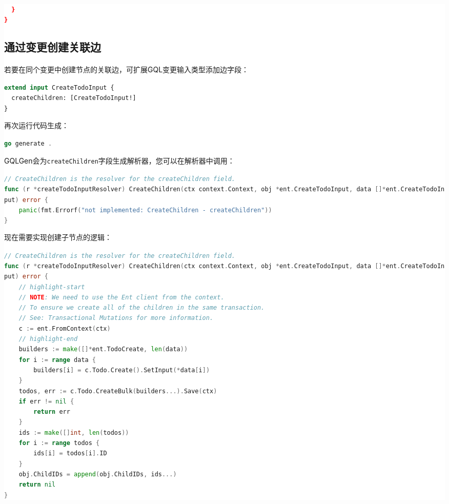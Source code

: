 ```json
  }
}
```

## 通过变更创建关联边

若要在同个变更中创建节点的关联边，可扩展GQL变更输入类型添加边字段：

```graphql title="extended.graphql"
extend input CreateTodoInput {
  createChildren: [CreateTodoInput!]
}
```

再次运行代码生成：

```go
go generate .
```

GQLGen会为`createChildren`字段生成解析器，您可以在解析器中调用：

```go title="extended.resolvers.go"
// CreateChildren is the resolver for the createChildren field.
func (r *createTodoInputResolver) CreateChildren(ctx context.Context, obj *ent.CreateTodoInput, data []*ent.CreateTodoInput) error {
	panic(fmt.Errorf("not implemented: CreateChildren - createChildren"))
}
```

现在需要实现创建子节点的逻辑：

```go title="extended.resolvers.go"
// CreateChildren is the resolver for the createChildren field.
func (r *createTodoInputResolver) CreateChildren(ctx context.Context, obj *ent.CreateTodoInput, data []*ent.CreateTodoInput) error {
	// highlight-start
	// NOTE: We need to use the Ent client from the context.
	// To ensure we create all of the children in the same transaction.
	// See: Transactional Mutations for more information.
	c := ent.FromContext(ctx)
	// highlight-end
	builders := make([]*ent.TodoCreate, len(data))
	for i := range data {
		builders[i] = c.Todo.Create().SetInput(*data[i])
	}
	todos, err := c.Todo.CreateBulk(builders...).Save(ctx)
	if err != nil {
		return err
	}
	ids := make([]int, len(todos))
	for i := range todos {
		ids[i] = todos[i].ID
	}
	obj.ChildIDs = append(obj.ChildIDs, ids...)
	return nil
}
```
